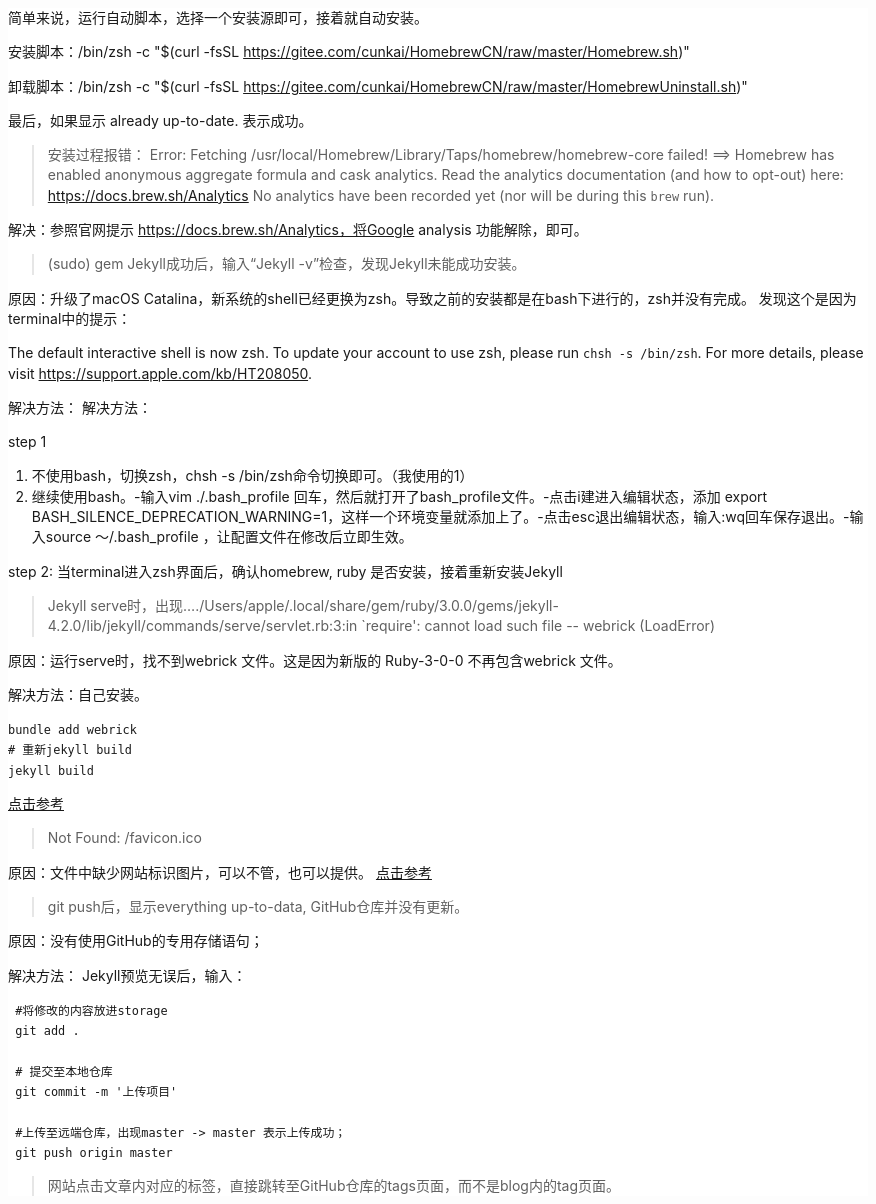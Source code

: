 简单来说，运行自动脚本，选择一个安装源即可，接着就自动安装。

安装脚本：/bin/zsh -c "$(curl -fsSL https://gitee.com/cunkai/HomebrewCN/raw/master/Homebrew.sh)"

卸载脚本：/bin/zsh -c "$(curl -fsSL https://gitee.com/cunkai/HomebrewCN/raw/master/HomebrewUninstall.sh)"

最后，如果显示 already up-to-date. 表示成功。

> 安装过程报错：
Error: Fetching /usr/local/Homebrew/Library/Taps/homebrew/homebrew-core failed! ==> Homebrew has enabled anonymous aggregate formula and cask analytics. Read the analytics documentation (and how to opt-out) here: https://docs.brew.sh/Analytics
No analytics have been recorded yet (nor will be during this `brew` run).

解决：参照官网提示 https://docs.brew.sh/Analytics，将Google analysis 功能解除，即可。

> (sudo) gem Jekyll成功后，输入“Jekyll -v”检查，发现Jekyll未能成功安装。

原因：升级了macOS Catalina，新系统的shell已经更换为zsh。导致之前的安装都是在bash下进行的，zsh并没有完成。
发现这个是因为terminal中的提示：

The default interactive shell is now zsh. 
To update your account to use zsh, please run `chsh -s /bin/zsh`. 
For more details, please visit https://support.apple.com/kb/HT208050.

解决方法：
解决方法：

step 1
1. 不使用bash，切换zsh，chsh -s /bin/zsh命令切换即可。（我使用的1）
2. 继续使用bash。-输入vim ./.bash_profile 回车，然后就打开了bash_profile文件。-点击i建进入编辑状态，添加 export BASH_SILENCE_DEPRECATION_WARNING=1，这样一个环境变量就添加上了。-点击esc退出编辑状态，输入:wq回车保存退出。-输入source ～/.bash_profile ，让配置文件在修改后立即生效。

step 2: 当terminal进入zsh界面后，确认homebrew, ruby 是否安装，接着重新安装Jekyll 

> Jekyll serve时，出现…./Users/apple/.local/share/gem/ruby/3.0.0/gems/jekyll-4.2.0/lib/jekyll/commands/serve/servlet.rb:3:in `require': cannot load such file -- webrick (LoadError)

原因：运行serve时，找不到webrick 文件。这是因为新版的 Ruby-3-0-0 不再包含webrick 文件。

解决方法：自己安装。
```
bundle add webrick
# 重新jekyll build 
jekyll build
```
[点击参考](https://github.com/jekyll/jekyll/issues/8523)

> Not Found: /favicon.ico 

原因：文件中缺少网站标识图片，可以不管，也可以提供。
[点击参考](https://blog.csdn.net/weixin_43972292/article/details/90216241)


> git push后，显示everything up-to-data, GitHub仓库并没有更新。

原因：没有使用GitHub的专用存储语句；

解决方法：
Jekyll预览无误后，输入：
```
 #将修改的内容放进storage
 git add .  

 # 提交至本地仓库
 git commit -m '上传项目' 

 #上传至远端仓库，出现master -> master 表示上传成功；
 git push origin master 
```
> 网站点击文章内对应的标签，直接跳转至GitHub仓库的tags页面，而不是blog内的tag页面。
